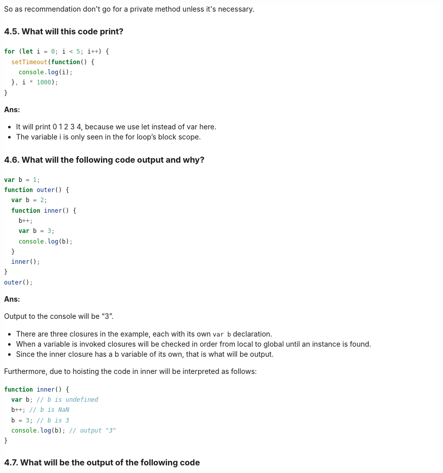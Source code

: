 So as recommendation don't go for a private method unless it's necessary.

### 4.5. What will this code print?

```js
for (let i = 0; i < 5; i++) {
  setTimeout(function() {
    console.log(i);
  }, i * 1000);
}
```

**Ans:**

- It will print 0 1 2 3 4, because we use let instead of var here.
- The variable i is only seen in the for loop’s block scope.


### 4.6. What will the following code output and why?

```js
var b = 1;
function outer() {
  var b = 2;
  function inner() {
    b++;
    var b = 3;
    console.log(b);
  }
  inner();
}
outer();
```

**Ans:**

Output to the console will be “3”.

- There are three closures in the example, each with its own `var b` declaration.
- When a variable is invoked closures will be checked in order from local to global until an instance is found.
- Since the inner closure has a b variable of its own, that is what will be output.

Furthermore, due to hoisting the code in inner will be interpreted as follows:

```js
function inner() {
  var b; // b is undefined
  b++; // b is NaN
  b = 3; // b is 3
  console.log(b); // output "3"
}
```

### 4.7. What will be the output of the following code

